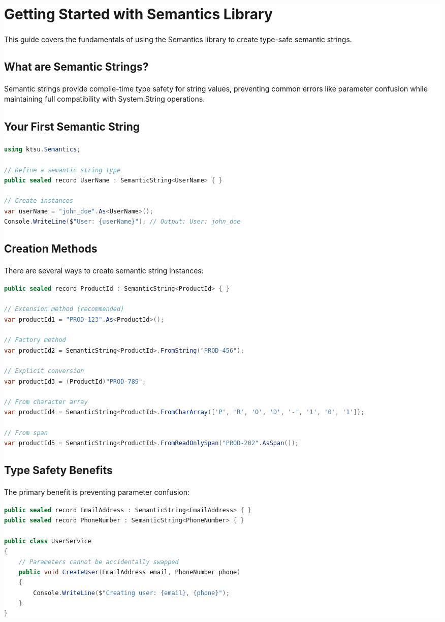 # Getting Started with Semantics Library

This guide covers the fundamentals of using the Semantics library to create type-safe semantic strings.

## What are Semantic Strings?

Semantic strings provide compile-time type safety for string values, preventing common errors like parameter confusion while maintaining full compatibility with System.String operations.

## Your First Semantic String

```csharp
using ktsu.Semantics;

// Define a semantic string type
public sealed record UserName : SemanticString<UserName> { }

// Create instances
var userName = "john_doe".As<UserName>();
Console.WriteLine($"User: {userName}"); // Output: User: john_doe
```

## Creation Methods

There are several ways to create semantic string instances:

```csharp
public sealed record ProductId : SemanticString<ProductId> { }

// Extension method (recommended)
var productId1 = "PROD-123".As<ProductId>();

// Factory method
var productId2 = SemanticString<ProductId>.FromString("PROD-456");

// Explicit conversion
var productId3 = (ProductId)"PROD-789";

// From character array
var productId4 = SemanticString<ProductId>.FromCharArray(['P', 'R', 'O', 'D', '-', '1', '0', '1']);

// From span
var productId5 = SemanticString<ProductId>.FromReadOnlySpan("PROD-202".AsSpan());
```

## Type Safety Benefits

The primary benefit is preventing parameter confusion:

```csharp
public sealed record EmailAddress : SemanticString<EmailAddress> { }
public sealed record PhoneNumber : SemanticString<PhoneNumber> { }

public class UserService
{
    // Parameters cannot be accidentally swapped
    public void CreateUser(EmailAddress email, PhoneNumber phone)
    {
        Console.WriteLine($"Creating user: {email}, {phone}");
    }
}

```